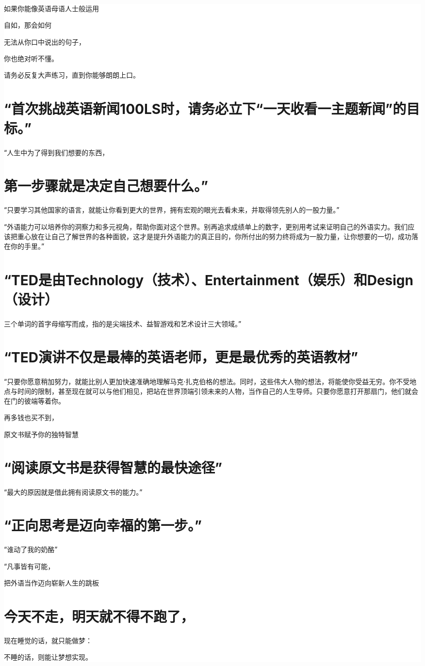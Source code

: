 如果你能像英语母语人士般运用

自如，那会如何

无法从你口中说出的句子，

你也绝对听不懂。

请务必反复大声练习，直到你能够朗朗上口。

# “首次挑战英语新闻100LS时，请务必立下“一天收看一主题新闻”的目标。”

“人生中为了得到我们想要的东西，

# 第一步骤就是决定自己想要什么。”

“只要学习其他国家的语言，就能让你看到更大的世界，拥有宏观的眼光去看未来，并取得领先别人的一股力量。”

“外语能力可以培养你的洞察力和多元视角，帮助你面对这个世界。别再追求成绩单上的数字，更别用考试来证明自己的外语实力。我们应该把重心放在让自己了解世界的各种面貌，这才是提升外语能力的真正目的，你所付出的努力终将成为一股力量，让你想要的一切，成功落在你的手里。”

# “TED是由Technology（技术）、Entertainment（娱乐）和Design（设计）
三个单词的首字母缩写而成，指的是尖端技术、益智游戏和艺术设计三大领域。”

# “TED演讲不仅是最棒的英语老师，更是最优秀的英语教材”

“只要你愿意稍加努力，就能比别人更加快速准确地理解马克·扎克伯格的想法。同时，这些伟大人物的想法，将能使你受益无穷。你不受地点与时间的限制，甚至现在就可以与他们相见，把站在世界顶端引领未来的人物，当作自己的人生导师。只要你愿意打开那扇门，他们就会在门的彼端等着你。



再多钱也买不到，

原文书赋予你的独特智慧

# “阅读原文书是获得智慧的最快途径”
“最大的原因就是借此拥有阅读原文书的能力。”

# “正向思考是迈向幸福的第一步。”

“谁动了我的奶酪”

“凡事皆有可能，

把外语当作迈向崭新人生的跳板

# 今天不走，明天就不得不跑了，

现在睡觉的话，就只能做梦：

不睡的话，则能让梦想实现。
